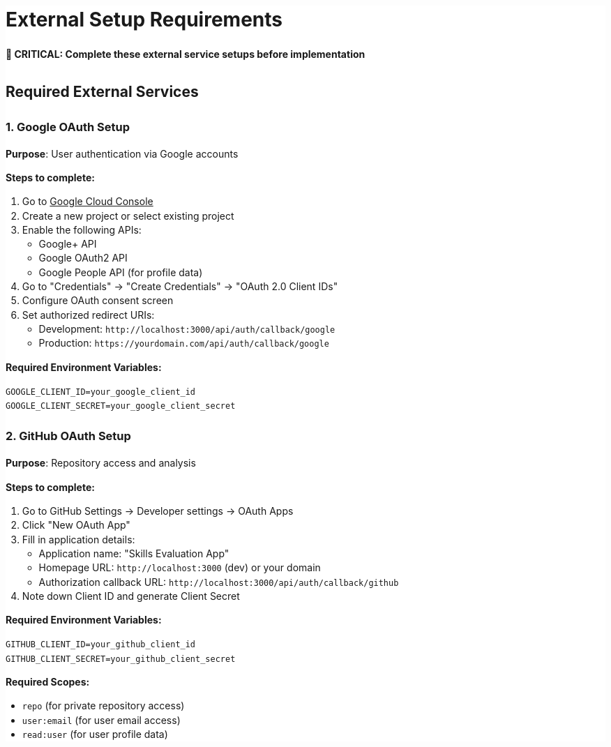 # External Setup Requirements

**🛑 CRITICAL: Complete these external service setups before implementation**

## Required External Services

### 1. Google OAuth Setup

**Purpose**: User authentication via Google accounts

**Steps to complete:**

1. Go to [Google Cloud Console](https://console.cloud.google.com/)
2. Create a new project or select existing project
3. Enable the following APIs:
   - Google+ API
   - Google OAuth2 API
   - Google People API (for profile data)
4. Go to "Credentials" → "Create Credentials" → "OAuth 2.0 Client IDs"
5. Configure OAuth consent screen
6. Set authorized redirect URIs:
   - Development: `http://localhost:3000/api/auth/callback/google`
   - Production: `https://yourdomain.com/api/auth/callback/google`

**Required Environment Variables:**

```env
GOOGLE_CLIENT_ID=your_google_client_id
GOOGLE_CLIENT_SECRET=your_google_client_secret
```

### 2. GitHub OAuth Setup

**Purpose**: Repository access and analysis

**Steps to complete:**

1. Go to GitHub Settings → Developer settings → OAuth Apps
2. Click "New OAuth App"
3. Fill in application details:
   - Application name: "Skills Evaluation App"
   - Homepage URL: `http://localhost:3000` (dev) or your domain
   - Authorization callback URL: `http://localhost:3000/api/auth/callback/github`
4. Note down Client ID and generate Client Secret

**Required Environment Variables:**

```env
GITHUB_CLIENT_ID=your_github_client_id
GITHUB_CLIENT_SECRET=your_github_client_secret
```

**Required Scopes:**

- `repo` (for private repository access)
- `user:email` (for user email access)
- `read:user` (for user profile data)
